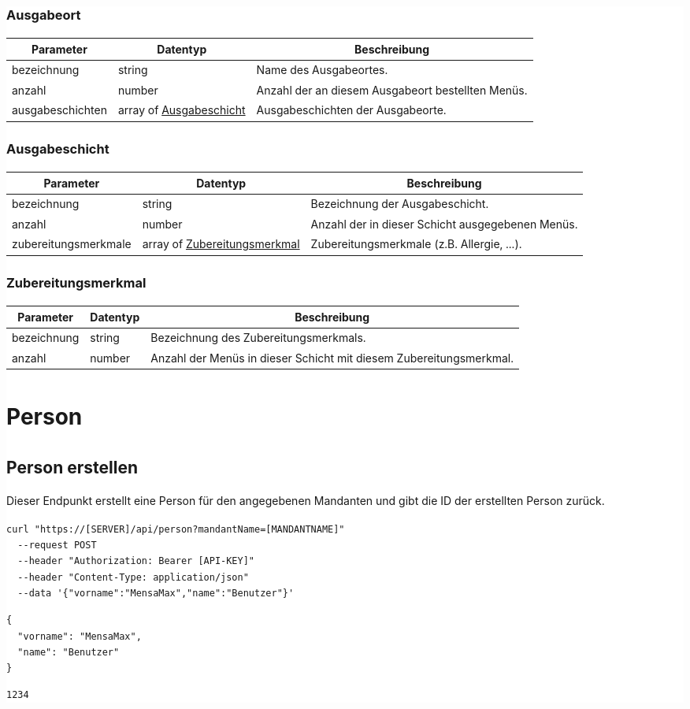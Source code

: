 ### Ausgabeort

| Parameter        | Datentyp                                   | Beschreibung                                      |
| ---------------- | ------------------------------------------ | ------------------------------------------------- |
| bezeichnung      | string                                     | Name des Ausgabeortes.                            |
| anzahl           | number                                     | Anzahl der an diesem Ausgabeort bestellten Menüs. |
| ausgabeschichten | array of [Ausgabeschicht](#ausgabeschicht) | Ausgabeschichten der Ausgabeorte.                 |

### Ausgabeschicht

| Parameter            | Datentyp                                             | Beschreibung                                     |
| -------------------- | ---------------------------------------------------- | ------------------------------------------------ |
| bezeichnung          | string                                               | Bezeichnung der Ausgabeschicht.                  |
| anzahl               | number                                               | Anzahl der in dieser Schicht ausgegebenen Menüs. |
| zubereitungsmerkmale | array of [Zubereitungsmerkmal](#zubereitungsmerkmal) | Zubereitungsmerkmale (z.B. Allergie, ...).       |

### Zubereitungsmerkmal

| Parameter   | Datentyp | Beschreibung                                                       |
| ----------- | -------- | ------------------------------------------------------------------ |
| bezeichnung | string   | Bezeichnung des Zubereitungsmerkmals.                              |
| anzahl      | number   | Anzahl der Menüs in dieser Schicht mit diesem Zubereitungsmerkmal. |

# Person

## Person erstellen

Dieser Endpunkt erstellt eine Person für den angegebenen Mandanten und gibt die ID der erstellten Person zurück.

```shell
curl "https://[SERVER]/api/person?mandantName=[MANDANTNAME]"
  --request POST
  --header "Authorization: Bearer [API-KEY]"
  --header "Content-Type: application/json"
  --data '{"vorname":"MensaMax","name":"Benutzer"}'
```

```json--request
{
  "vorname": "MensaMax",
  "name": "Benutzer"
}
```

```json--response
1234
```
